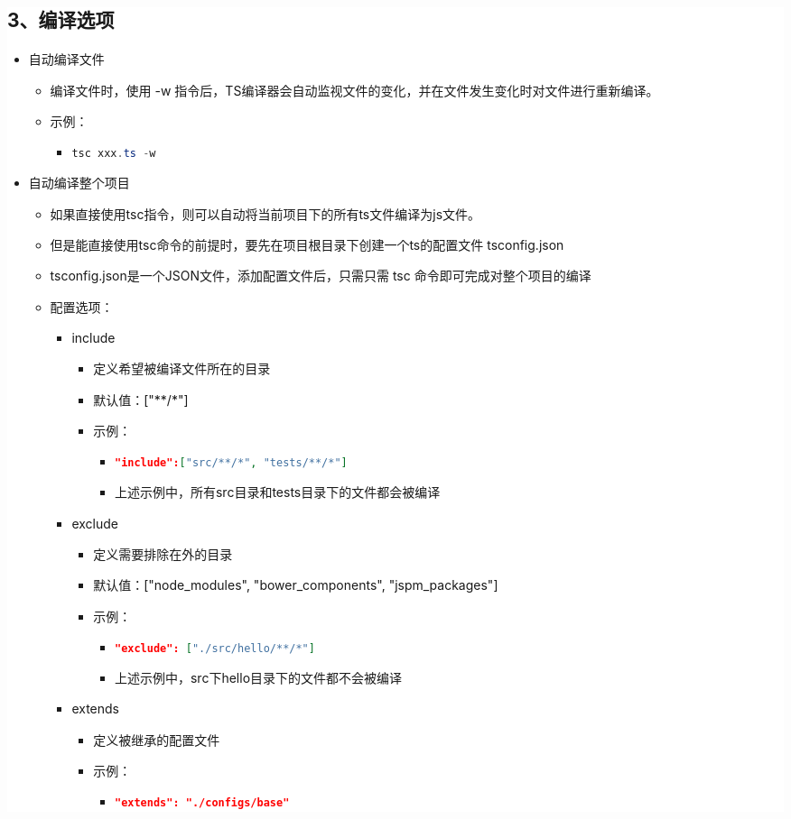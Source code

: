   



## 3、编译选项

- 自动编译文件

  - 编译文件时，使用 -w 指令后，TS编译器会自动监视文件的变化，并在文件发生变化时对文件进行重新编译。

  - 示例：

    - ```powershell
      tsc xxx.ts -w
      ```

- 自动编译整个项目

  - 如果直接使用tsc指令，则可以自动将当前项目下的所有ts文件编译为js文件。

  - 但是能直接使用tsc命令的前提时，要先在项目根目录下创建一个ts的配置文件 tsconfig.json

  - tsconfig.json是一个JSON文件，添加配置文件后，只需只需 tsc 命令即可完成对整个项目的编译

  - 配置选项：

    - include

      - 定义希望被编译文件所在的目录

      - 默认值：["\*\*/\*"]

      - 示例：

        - ```json
          "include":["src/**/*", "tests/**/*"]
          ```

        - 上述示例中，所有src目录和tests目录下的文件都会被编译

    - exclude

      - 定义需要排除在外的目录

      - 默认值：["node_modules", "bower_components", "jspm_packages"]

      - 示例：

        - ```json
          "exclude": ["./src/hello/**/*"]
          ```

        - 上述示例中，src下hello目录下的文件都不会被编译

    - extends

      - 定义被继承的配置文件

      - 示例：

        - ```json
          "extends": "./configs/base"
          ```


  [property in keyof T]: T[property]
  [index: number]: string
  [P in K]: T
  [P in K]: T[P]
  [P in keyof T as P extends K ? never : P]: T[P]